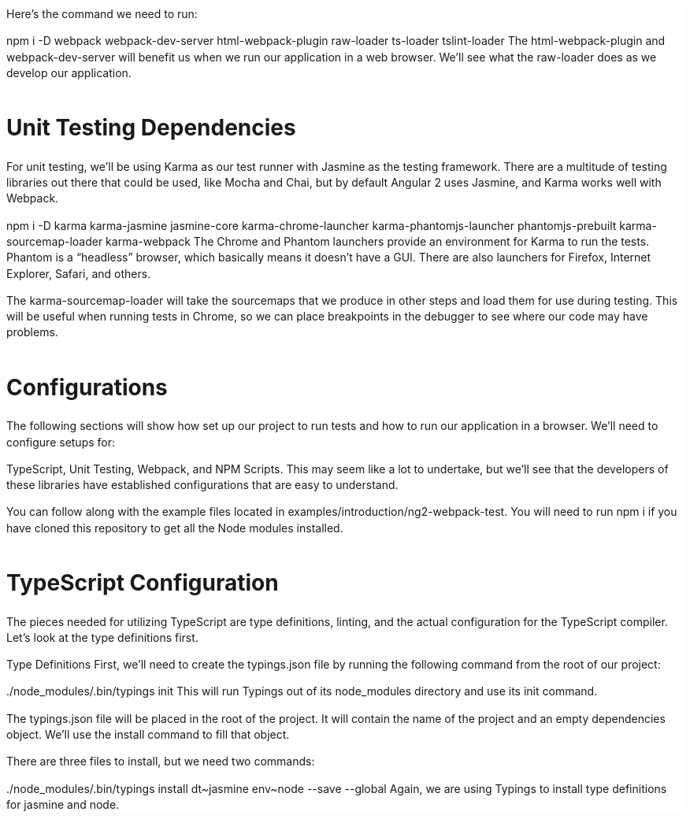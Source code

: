 Here’s the command we need to run:

npm i -D webpack webpack-dev-server html-webpack-plugin raw-loader ts-loader tslint-loader
The html-webpack-plugin and webpack-dev-server will benefit us when we run our application in a web browser. We’ll see what the raw-loader does as we develop our application.

# Unit Testing Dependencies
For unit testing, we’ll be using Karma as our test runner with Jasmine as the testing framework. There are a multitude of testing libraries out there that could be used, like Mocha and Chai, but by default Angular 2 uses Jasmine, and Karma works well with Webpack.

npm i -D karma karma-jasmine jasmine-core karma-chrome-launcher karma-phantomjs-launcher phantomjs-prebuilt karma-sourcemap-loader karma-webpack
The Chrome and Phantom launchers provide an environment for Karma to run the tests. Phantom is a “headless” browser, which basically means it doesn’t have a GUI. There are also launchers for Firefox, Internet Explorer, Safari, and others.

The karma-sourcemap-loader will take the sourcemaps that we produce in other steps and load them for use during testing. This will be useful when running tests in Chrome, so we can place breakpoints in the debugger to see where our code may have problems.

# Configurations
The following sections will show how set up our project to run tests and how to run our application in a browser. We’ll need to configure setups for:

TypeScript,
Unit Testing,
Webpack, and
NPM Scripts.
This may seem like a lot to undertake, but we’ll see that the developers of these libraries have established configurations that are easy to understand.

You can follow along with the example files located in examples/introduction/ng2-webpack-test. You will need to run npm i if you have cloned this repository to get all the Node modules installed.

# TypeScript Configuration
The pieces needed for utilizing TypeScript are type definitions, linting, and the actual configuration for the TypeScript compiler. Let’s look at the type definitions first.

Type Definitions
First, we’ll need to create the typings.json file by running the following command from the root of our project:

./node_modules/.bin/typings init
This will run Typings out of its node_modules directory and use its init command.

The typings.json file will be placed in the root of the project. It will contain the name of the project and an empty dependencies object. We’ll use the install command to fill that object.

There are three files to install, but we need two commands:

./node_modules/.bin/typings install dt~jasmine env~node --save --global
Again, we are using Typings to install type definitions for jasmine and node.
